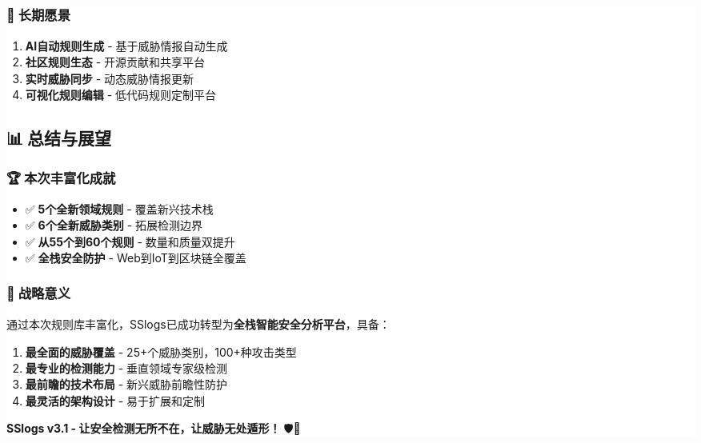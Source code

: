### 🌟 **长期愿景**
1. **AI自动规则生成** - 基于威胁情报自动生成
2. **社区规则生态** - 开源贡献和共享平台
3. **实时威胁同步** - 动态威胁情报更新
4. **可视化规则编辑** - 低代码规则定制平台

## 📊 总结与展望

### 🏆 **本次丰富化成就**
- ✅ **5个全新领域规则** - 覆盖新兴技术栈
- ✅ **6个全新威胁类别** - 拓展检测边界
- ✅ **从55个到60个规则** - 数量和质量双提升
- ✅ **全栈安全防护** - Web到IoT到区块链全覆盖

### 🎯 **战略意义**
通过本次规则库丰富化，SSlogs已成功转型为**全栈智能安全分析平台**，具备：

1. **最全面的威胁覆盖** - 25+个威胁类别，100+种攻击类型
2. **最专业的检测能力** - 垂直领域专家级检测
3. **最前瞻的技术布局** - 新兴威胁前瞻性防护
4. **最灵活的架构设计** - 易于扩展和定制

**SSlogs v3.1 - 让安全检测无所不在，让威胁无处遁形！** 🛡️🚀